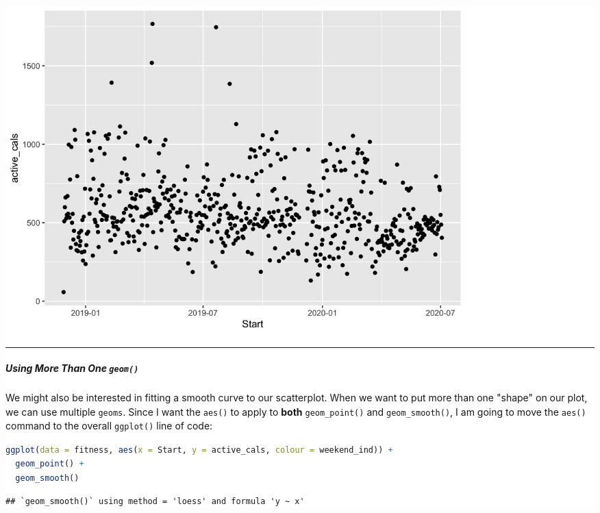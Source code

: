 <img src="02-literature_files/figure-html/unnamed-chunk-18-1.png" width="672" />

----------------------------------

##### Using More Than One `geom()`

We might also be interested in fitting a smooth curve to our scatterplot. When we want to put more than one "shape" on our plot, we can use multiple `geoms`. Since I want the `aes()` to apply to __both__ `geom_point()` and `geom_smooth()`, I am going to move the `aes()` command to the overall `ggplot()` line of code:


```r
ggplot(data = fitness, aes(x = Start, y = active_cals, colour = weekend_ind)) +
  geom_point() +
  geom_smooth()
```

```
## `geom_smooth()` using method = 'loess' and formula 'y ~ x'
```

